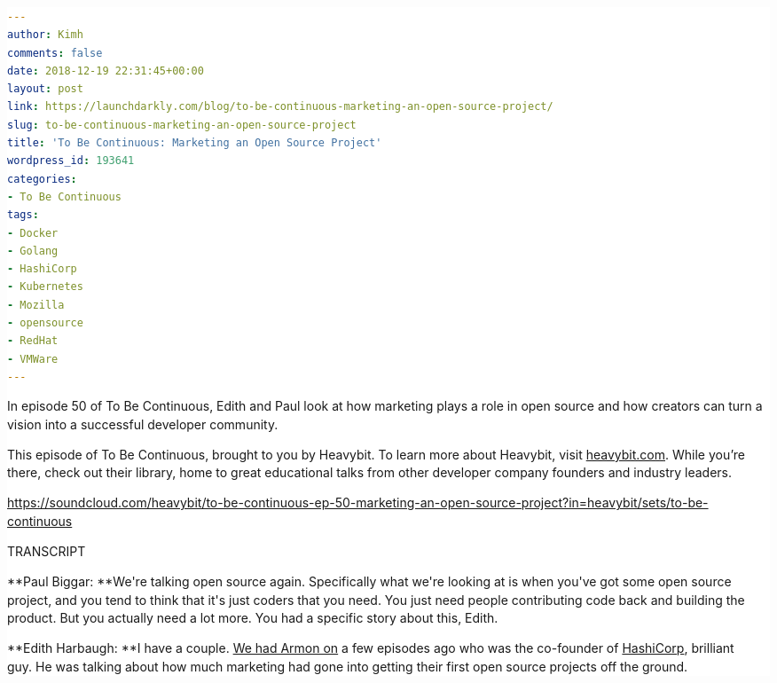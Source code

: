 ```yaml
---
author: Kimh
comments: false
date: 2018-12-19 22:31:45+00:00
layout: post
link: https://launchdarkly.com/blog/to-be-continuous-marketing-an-open-source-project/
slug: to-be-continuous-marketing-an-open-source-project
title: 'To Be Continuous: Marketing an Open Source Project'
wordpress_id: 193641
categories:
- To Be Continuous
tags:
- Docker
- Golang
- HashiCorp
- Kubernetes
- Mozilla
- opensource
- RedHat
- VMWare
---
```


In episode 50 of To Be Continuous, Edith and Paul look at how marketing plays a role in open source and how creators can turn a vision into a successful developer community.

This episode of To Be Continuous, brought to you by Heavybit. To learn more about Heavybit, visit [heavybit.com](http://heavybit.com/). While you’re there, check out their library, home to great educational talks from other developer company founders and industry leaders.

https://soundcloud.com/heavybit/to-be-continuous-ep-50-marketing-an-open-source-project?in=heavybit/sets/to-be-continuous
















TRANSCRIPT





**Paul Biggar: **We're talking open source again. Specifically what we're looking at is when you've got some open source project, and you tend to think that it's just coders that you need. You just need people contributing code back and building the product. But you actually need a lot more. You had a specific story about this, Edith.

**Edith Harbaugh: **I have a couple. [We had Armon on](https://www.heavybit.com/library/podcasts/to-be-continuous/ep-44-open-source-for-enterprise-with-hashicorp/) a few episodes ago who was the co-founder of [HashiCorp](https://www.hashicorp.com/), brilliant guy. He was talking about how much marketing had gone into getting their first open source projects off the ground.
